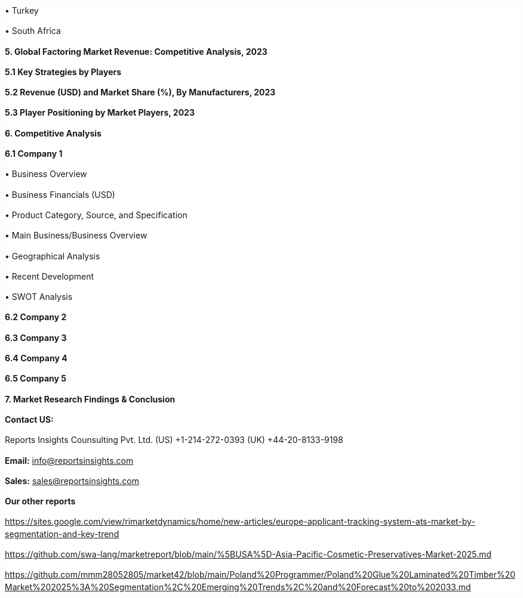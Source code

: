 • Turkey

• South Africa

<strong>5. Global Factoring Market Revenue: Competitive Analysis, 2023</strong>

<strong>5.1 Key Strategies by Players</strong>

<strong>5.2 Revenue (USD) and Market Share (%), By Manufacturers, 2023</strong>

<strong>5.3 Player Positioning by Market Players, 2023</strong>

<strong>6. Competitive Analysis</strong>

<strong>6.1 Company 1</strong>

• Business Overview

• Business Financials (USD)

• Product Category, Source, and Specification

• Main Business/Business Overview

• Geographical Analysis

• Recent Development

• SWOT Analysis

<strong>6.2 Company 2</strong>

<strong>6.3 Company 3</strong>

<strong>6.4 Company 4</strong>

<strong>6.5 Company 5</strong>

<strong>7. Market Research Findings &amp; Conclusion</strong>

<strong>Contact US:</strong>

Reports Insights Counsulting Pvt. Ltd.
(US) +1-214-272-0393
(UK) +44-20-8133-9198
<p class=""""><b>Email:</b> <a href=mailto:info@reportsinsights.com>info@reportsinsights.com</a></p>
<p class=""""><b>Sales:</b> <a href=mailto:sales@reportsinsights.com>sales@reportsinsights.com</a></p>

<strong>Our other reports</strong>

<a href=https://sites.google.com/view/rimarketdynamics/home/new-articles/europe-applicant-tracking-system-ats-market-by-segmentation-and-key-trend>https://sites.google.com/view/rimarketdynamics/home/new-articles/europe-applicant-tracking-system-ats-market-by-segmentation-and-key-trend</a>

<a href=https://github.com/swa-lang/marketreport/blob/main/%5BUSA%5D-Asia-Pacific-Cosmetic-Preservatives-Market-2025.md>https://github.com/swa-lang/marketreport/blob/main/%5BUSA%5D-Asia-Pacific-Cosmetic-Preservatives-Market-2025.md</a>

<a href=https://github.com/mmm28052805/market42/blob/main/Poland%20Programmer/Poland%20Glue%20Laminated%20Timber%20Market%202025%3A%20Segmentation%2C%20Emerging%20Trends%2C%20and%20Forecast%20to%202033.md>https://github.com/mmm28052805/market42/blob/main/Poland%20Programmer/Poland%20Glue%20Laminated%20Timber%20Market%202025%3A%20Segmentation%2C%20Emerging%20Trends%2C%20and%20Forecast%20to%202033.md</a>

